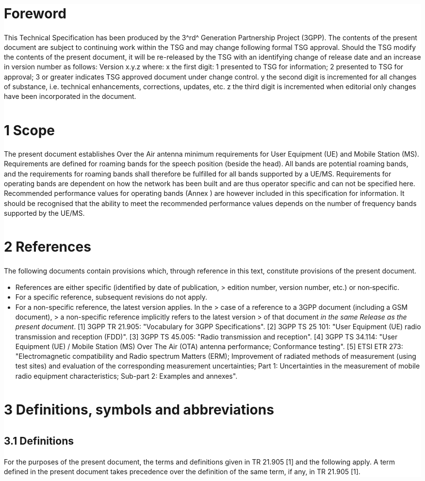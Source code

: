 # Foreword
This Technical Specification has been produced by the 3^rd^ Generation
Partnership Project (3GPP).
The contents of the present document are subject to continuing work within the
TSG and may change following formal TSG approval. Should the TSG modify the
contents of the present document, it will be re-released by the TSG with an
identifying change of release date and an increase in version number as
follows:
Version x.y.z
where:
x the first digit:
1 presented to TSG for information;
2 presented to TSG for approval;
3 or greater indicates TSG approved document under change control.
y the second digit is incremented for all changes of substance, i.e. technical
enhancements, corrections, updates, etc.
z the third digit is incremented when editorial only changes have been
incorporated in the document.
# 1 Scope
The present document establishes Over the Air antenna minimum requirements for
User Equipment (UE) and Mobile Station (MS).
Requirements are defined for roaming bands for the speech position (beside the
head). All bands are potential roaming bands, and the requirements for roaming
bands shall therefore be fulfilled for all bands supported by a UE/MS.
Requirements for operating bands are dependent on how the network has been
built and are thus operator specific and can not be specified here.
Recommended performance values for operating bands (Annex \) are however
included in this specification for information. It should be recognised that
the ability to meet the recommended performance values depends on the number
of frequency bands supported by the UE/MS.
# 2 References
The following documents contain provisions which, through reference in this
text, constitute provisions of the present document.
  * References are either specific (identified by date of publication, > edition number, version number, etc.) or non‑specific.
  * For a specific reference, subsequent revisions do not apply.
  * For a non-specific reference, the latest version applies. In the > case of a reference to a 3GPP document (including a GSM document), > a non-specific reference implicitly refers to the latest version > of that document _in the same Release as the present document_.
[1] 3GPP TR 21.905: \"Vocabulary for 3GPP Specifications\".
[2] 3GPP TS 25 101: \"User Equipment (UE) radio transmission and reception
(FDD)\".
[3] 3GPP TS 45.005: \"Radio transmission and reception\".
[4] 3GPP TS 34.114: \"User Equipment (UE) / Mobile Station (MS) Over The Air
(OTA) antenna performance; Conformance testing\".
[5] ETSI ETR 273: \"Electromagnetic compatibility and Radio spectrum Matters
(ERM); Improvement of radiated methods of measurement (using test sites) and
evaluation of the corresponding measurement uncertainties; Part 1:
Uncertainties in the measurement of mobile radio equipment characteristics;
Sub-part 2: Examples and annexes\".
# 3 Definitions, symbols and abbreviations
## 3.1 Definitions
For the purposes of the present document, the terms and definitions given in
TR 21.905 [1] and the following apply. A term defined in the present document
takes precedence over the definition of the same term, if any, in TR 21.905
[1].